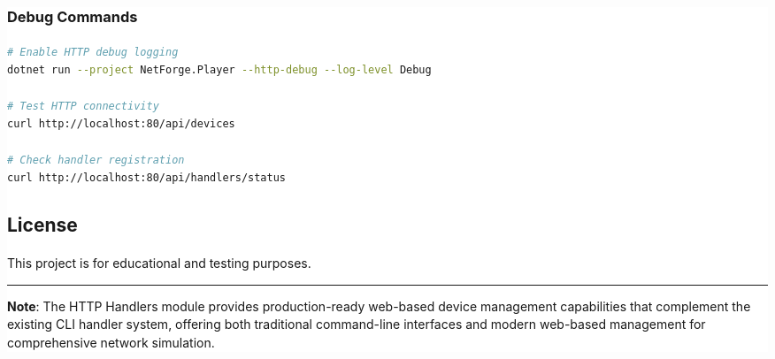 ### Debug Commands

```bash
# Enable HTTP debug logging
dotnet run --project NetForge.Player --http-debug --log-level Debug

# Test HTTP connectivity
curl http://localhost:80/api/devices

# Check handler registration
curl http://localhost:80/api/handlers/status
```

## License

This project is for educational and testing purposes.

---

**Note**: The HTTP Handlers module provides production-ready web-based device management capabilities that complement the existing CLI handler system, offering both traditional command-line interfaces and modern web-based management for comprehensive network simulation.